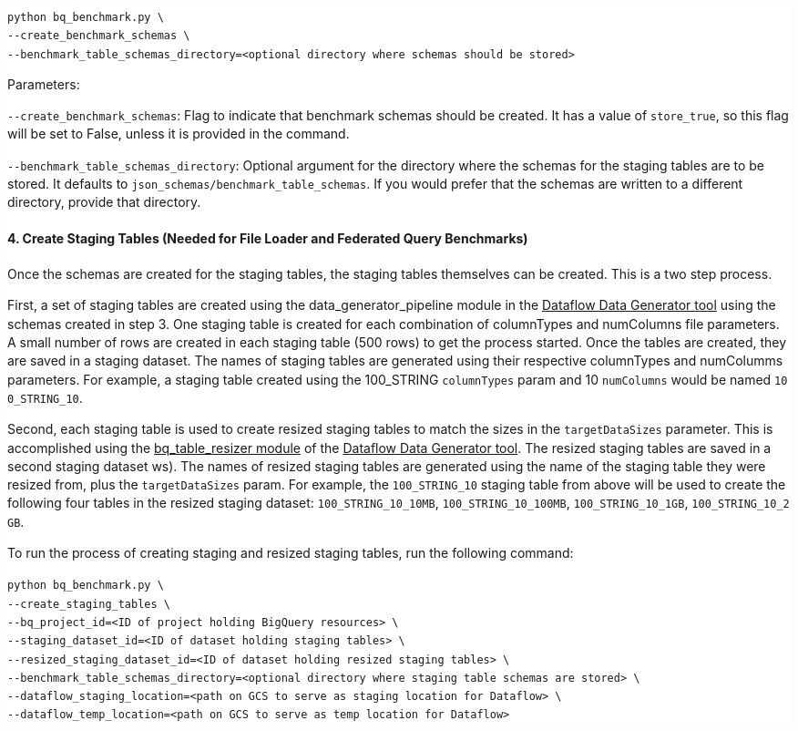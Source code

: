 ```
python bq_benchmark.py \
--create_benchmark_schemas \
--benchmark_table_schemas_directory=<optional directory where schemas should be stored>
```

Parameters:

`--create_benchmark_schemas`: Flag to indicate that benchmark schemas should be created. It has a value of
`store_true`, so this flag will be set to False, unless it is provided in the
command.

`--benchmark_table_schemas_directory`: Optional argument for the directory where
the schemas for the staging tables are to be stored. It defaults to `json_schemas/benchmark_table_schemas`.
If you would prefer that the schemas are written to a different directory, provide that directory.

#### 4. Create Staging Tables (Needed for File Loader and Federated Query Benchmarks)
Once the schemas are created for the staging tables, the staging tables themselves can be
created. This is a two step process.

First, a set of staging tables are created using the data_generator_pipeline
module in the [Dataflow Data Generator
tool](https://github.com/GoogleCloudPlatform/professional-services/tree/master/examples/dataflow-data-generator) using
the schemas created in step 3. One staging table is created for each combination of columnTypes and
numColumns file parameters. A small number of rows are created in each staging table (500 rows) to
get the process started. Once the tables are created, they are saved in a staging dataset. The names of
staging tables are generated using their respective columnTypes and numColumms parameters.
For example, a staging table created using the 100_STRING `columnTypes` param and 10
`numColumns` would be named `100_STRING_10`.

Second, each staging table is used to create resized staging tables to match the sizes in the `targetDataSizes` parameter.
This is accomplished using the [bq_table_resizer module](https://github.com/GoogleCloudPlatform/professional-services/blob/master/examples/dataflow-data-generator/bigquery-scripts/bq_table_resizer.py)
 of the [Dataflow Data Generator
tool](https://github.com/GoogleCloudPlatform/professional-services/tree/master/examples/dataflow-data-generator).
The resized staging tables are saved in a second staging dataset ws). The names of
resized staging tables are generated using the name of the staging table they were
resized from, plus the `targetDataSizes` param. For example, the `100_STRING_10` staging table
from above will be used to create the following four tables in the
resized staging dataset: `100_STRING_10_10MB`, `100_STRING_10_100MB`, `100_STRING_10_1GB`,
`100_STRING_10_2GB`.

To run the process of creating staging and resized staging tables, run the following
command:
```
python bq_benchmark.py \
--create_staging_tables \
--bq_project_id=<ID of project holding BigQuery resources> \
--staging_dataset_id=<ID of dataset holding staging tables> \
--resized_staging_dataset_id=<ID of dataset holding resized staging tables> \
--benchmark_table_schemas_directory=<optional directory where staging table schemas are stored> \
--dataflow_staging_location=<path on GCS to serve as staging location for Dataflow> \
--dataflow_temp_location=<path on GCS to serve as temp location for Dataflow>
```
